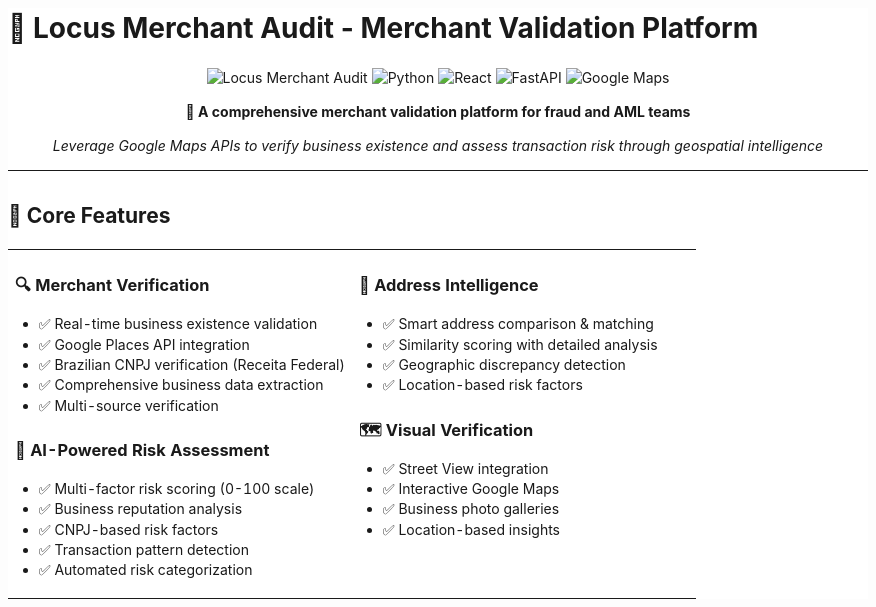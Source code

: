 # 📍 Locus Merchant Audit - Merchant Validation Platform

<div align="center">

![Locus Merchant Audit](https://img.shields.io/badge/Locus-Merchant_Audit-blue?style=for-the-badge&logo=map-pin&logoColor=white)
![Python](https://img.shields.io/badge/Python-3.8+-3776AB?style=for-the-badge&logo=python&logoColor=white)
![React](https://img.shields.io/badge/React-18+-61DAFB?style=for-the-badge&logo=react&logoColor=black)
![FastAPI](https://img.shields.io/badge/FastAPI-009688?style=for-the-badge&logo=fastapi&logoColor=white)
![Google Maps](https://img.shields.io/badge/Google_Maps-4285F4?style=for-the-badge&logo=googlemaps&logoColor=white)

**🚀 A comprehensive merchant validation platform for fraud and AML teams** 

*Leverage Google Maps APIs to verify business existence and assess transaction risk through geospatial intelligence*

</div>

---

## 🎯 **Core Features**

<table>
<tr>
<td width="50%">

### 🔍 **Merchant Verification**
- ✅ Real-time business existence validation
- ✅ Google Places API integration
- ✅ Brazilian CNPJ verification (Receita Federal)
- ✅ Comprehensive business data extraction
- ✅ Multi-source verification

### 🧠 **AI-Powered Risk Assessment**
- ✅ Multi-factor risk scoring (0-100 scale)
- ✅ Business reputation analysis
- ✅ CNPJ-based risk factors
- ✅ Transaction pattern detection
- ✅ Automated risk categorization

</td>
<td width="50%">

### 📍 **Address Intelligence**
- ✅ Smart address comparison & matching
- ✅ Similarity scoring with detailed analysis
- ✅ Geographic discrepancy detection
- ✅ Location-based risk factors

### 🗺️ **Visual Verification**
- ✅ Street View integration
- ✅ Interactive Google Maps
- ✅ Business photo galleries
- ✅ Location-based insights
